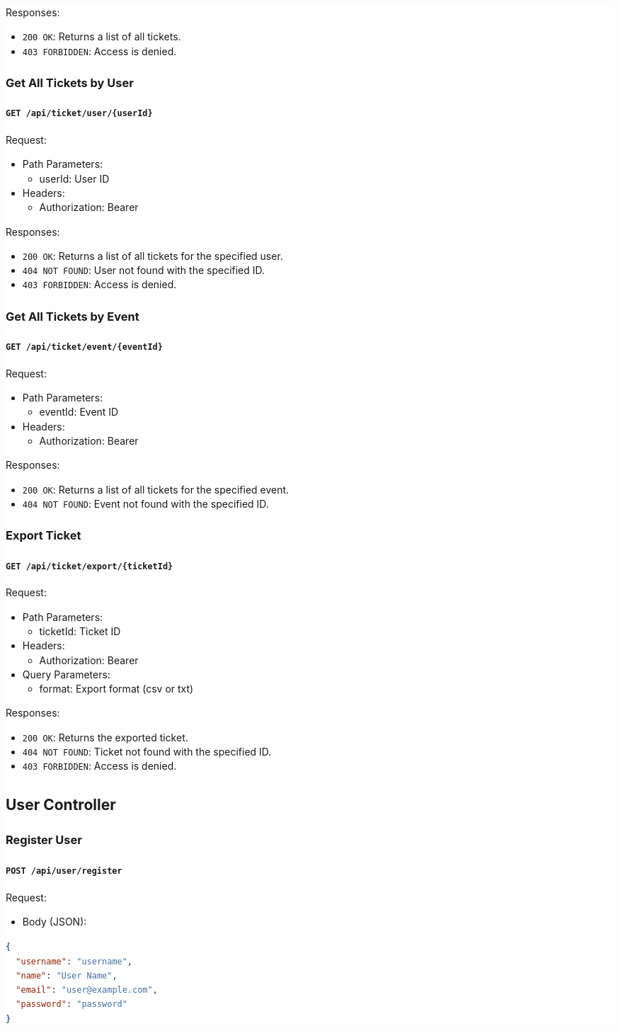 Responses:
- `200 OK`: Returns a list of all tickets.
- `403 FORBIDDEN`: Access is denied.

### Get All Tickets by User
#### `GET /api/ticket/user/{userId}`
Request:
- Path Parameters:
  - userId: User ID
- Headers: 
  - Authorization: Bearer <token>

Responses:
- `200 OK`: Returns a list of all tickets for the specified user.
- `404 NOT FOUND`: User not found with the specified ID.
- `403 FORBIDDEN`: Access is denied.

### Get All Tickets by Event
#### `GET /api/ticket/event/{eventId}`
Request:
- Path Parameters:
  - eventId: Event ID
- Headers: 
  - Authorization: Bearer <token>

Responses:
- `200 OK`: Returns a list of all tickets for the specified event.
- `404 NOT FOUND`: Event not found with the specified ID.

### Export Ticket
#### `GET /api/ticket/export/{ticketId}`
Request:
- Path Parameters:
  - ticketId: Ticket ID
- Headers: 
  - Authorization: Bearer <token>
- Query Parameters:
  - format: Export format (csv or txt)

Responses:
- `200 OK`: Returns the exported ticket.
- `404 NOT FOUND`: Ticket not found with the specified ID.
- `403 FORBIDDEN`: Access is denied.

## User Controller

### Register User
#### `POST /api/user/register`
Request:
- Body (JSON):
```json
{
  "username": "username",
  "name": "User Name",
  "email": "user@example.com",
  "password": "password"
}
```
